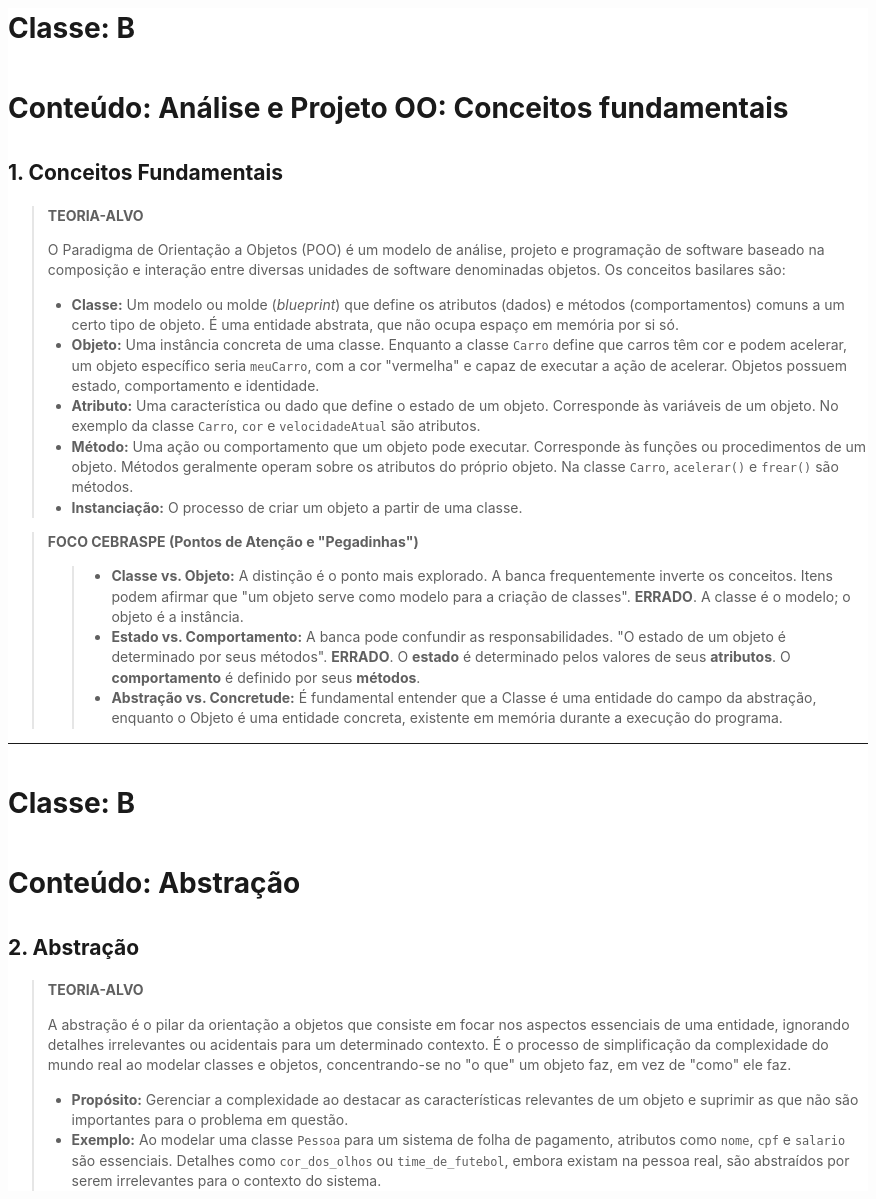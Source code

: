 # Classe: B
# Conteúdo: Análise e Projeto OO: Conceitos fundamentais

## 1. Conceitos Fundamentais

> **TEORIA-ALVO**
>
> O Paradigma de Orientação a Objetos (POO) é um modelo de análise, projeto e programação de software baseado na composição e interação entre diversas unidades de software denominadas objetos. Os conceitos basilares são:
>
> * **Classe:** Um modelo ou molde (*blueprint*) que define os atributos (dados) e métodos (comportamentos) comuns a um certo tipo de objeto. É uma entidade abstrata, que não ocupa espaço em memória por si só.
> * **Objeto:** Uma instância concreta de uma classe. Enquanto a classe `Carro` define que carros têm cor e podem acelerar, um objeto específico seria `meuCarro`, com a cor "vermelha" e capaz de executar a ação de acelerar. Objetos possuem estado, comportamento e identidade.
> * **Atributo:** Uma característica ou dado que define o estado de um objeto. Corresponde às variáveis de um objeto. No exemplo da classe `Carro`, `cor` e `velocidadeAtual` são atributos.
> * **Método:** Uma ação ou comportamento que um objeto pode executar. Corresponde às funções ou procedimentos de um objeto. Métodos geralmente operam sobre os atributos do próprio objeto. Na classe `Carro`, `acelerar()` e `frear()` são métodos.
> * **Instanciação:** O processo de criar um objeto a partir de uma classe.

> **FOCO CEBRASPE (Pontos de Atenção e "Pegadinhas")**
>
> > * **Classe vs. Objeto:** A distinção é o ponto mais explorado. A banca frequentemente inverte os conceitos. Itens podem afirmar que "um objeto serve como modelo para a criação de classes". **ERRADO**. A classe é o modelo; o objeto é a instância.
> > * **Estado vs. Comportamento:** A banca pode confundir as responsabilidades. "O estado de um objeto é determinado por seus métodos". **ERRADO**. O **estado** é determinado pelos valores de seus **atributos**. O **comportamento** é definido por seus **métodos**.
> > * **Abstração vs. Concretude:** É fundamental entender que a Classe é uma entidade do campo da abstração, enquanto o Objeto é uma entidade concreta, existente em memória durante a execução do programa.

---
# Classe: B
# Conteúdo: Abstração

## 2. Abstração

> **TEORIA-ALVO**
>
> A abstração é o pilar da orientação a objetos que consiste em focar nos aspectos essenciais de uma entidade, ignorando detalhes irrelevantes ou acidentais para um determinado contexto. É o processo de simplificação da complexidade do mundo real ao modelar classes e objetos, concentrando-se no "o que" um objeto faz, em vez de "como" ele faz.
>
> * **Propósito:** Gerenciar a complexidade ao destacar as características relevantes de um objeto e suprimir as que não são importantes para o problema em questão.
> * **Exemplo:** Ao modelar uma classe `Pessoa` para um sistema de folha de pagamento, atributos como `nome`, `cpf` e `salario` são essenciais. Detalhes como `cor_dos_olhos` ou `time_de_futebol`, embora existam na pessoa real, são abstraídos por serem irrelevantes para o contexto do sistema.
